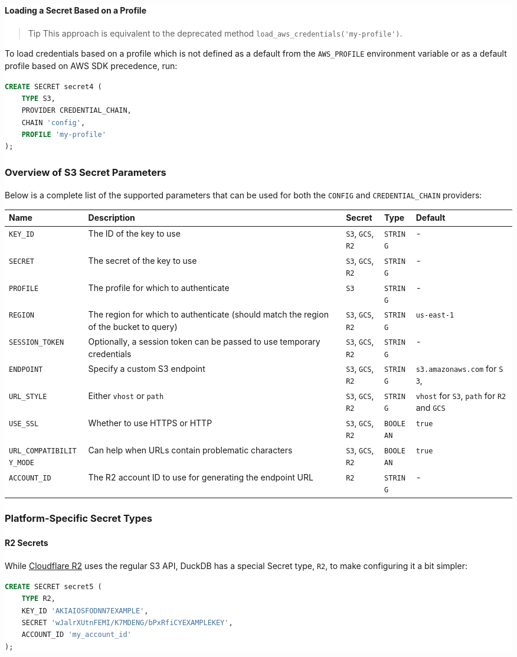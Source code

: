 #### Loading a Secret Based on a Profile

> Tip This approach is equivalent to the deprecated method `load_aws_credentials('my-profile')`.

To load credentials based on a profile which is not defined as a default from the `AWS_PROFILE` environment variable or as a default profile based on AWS SDK precedence, run:

```sql
CREATE SECRET secret4 (
    TYPE S3,
    PROVIDER CREDENTIAL_CHAIN,
    CHAIN 'config',
    PROFILE 'my-profile'
);
```

### Overview of S3 Secret Parameters

Below is a complete list of the supported parameters that can be used for both the `CONFIG` and `CREDENTIAL_CHAIN` providers:

| Name                          | Description                                                                           | Secret            | Type      | Default                                     |
|:------------------------------|:--------------------------------------------------------------------------------------|:------------------|:----------|:--------------------------------------------|
| `KEY_ID`                      | The ID of the key to use                                                              | `S3`, `GCS`, `R2` | `STRING`  | -                                           |
| `SECRET`                      | The secret of the key to use                                                          | `S3`, `GCS`, `R2` | `STRING`  | -                                           |
| `PROFILE`                     | The profile for which to authenticate                                                 | `S3`              | `STRING`  | -                                           |
| `REGION`                      | The region for which to authenticate (should match the region of the bucket to query) | `S3`, `GCS`, `R2` | `STRING`  | `us-east-1`                                 |
| `SESSION_TOKEN`               | Optionally, a session token can be passed to use temporary credentials                | `S3`, `GCS`, `R2` | `STRING`  | -                                           |
| `ENDPOINT`                    | Specify a custom S3 endpoint                                                          | `S3`, `GCS`, `R2` | `STRING`  | `s3.amazonaws.com` for `S3`,                |
| `URL_STYLE`                   | Either `vhost` or `path`                                                              | `S3`, `GCS`, `R2` | `STRING`  | `vhost` for `S3`, `path` for `R2` and `GCS` |
| `USE_SSL`                     | Whether to use HTTPS or HTTP                                                          | `S3`, `GCS`, `R2` | `BOOLEAN` | `true`                                      |
| `URL_COMPATIBILITY_MODE`      | Can help when URLs contain problematic characters                                     | `S3`, `GCS`, `R2` | `BOOLEAN` | `true`                                      |
| `ACCOUNT_ID`                  | The R2 account ID to use for generating the endpoint URL                              | `R2`              | `STRING`  | -                                           |

### Platform-Specific Secret Types

#### R2 Secrets

While [Cloudflare R2](https://www.cloudflare.com/developer-platform/r2) uses the regular S3 API, DuckDB has a special Secret type, `R2`, to make configuring it a bit simpler:

```sql
CREATE SECRET secret5 (
    TYPE R2,
    KEY_ID 'AKIAIOSFODNN7EXAMPLE',
    SECRET 'wJalrXUtnFEMI/K7MDENG/bPxRfiCYEXAMPLEKEY',
    ACCOUNT_ID 'my_account_id'
);
```
